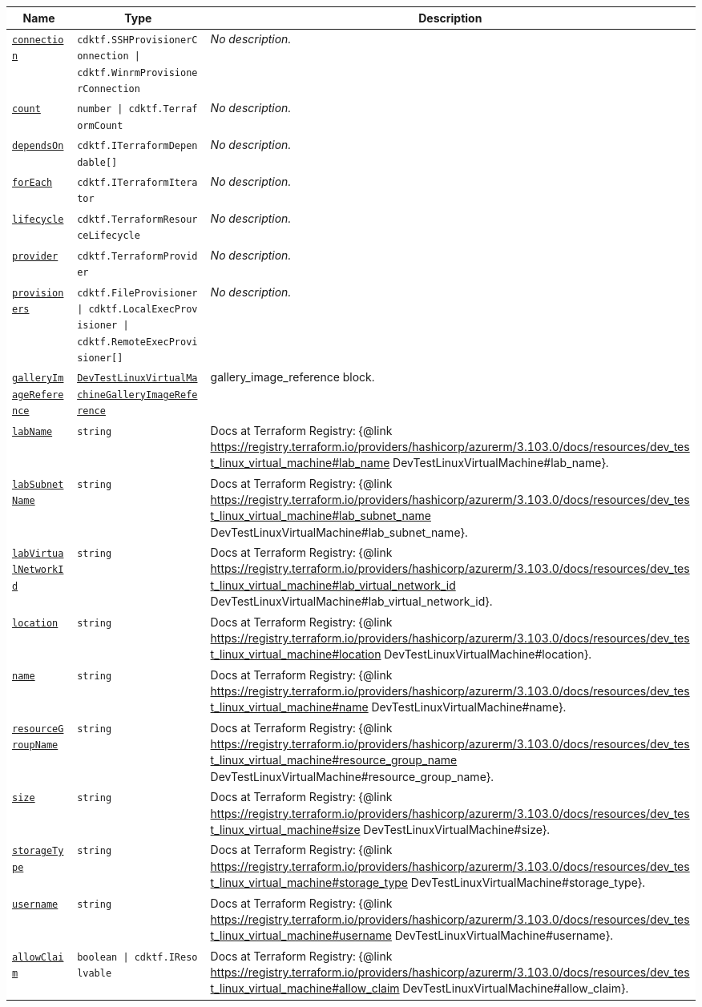 | **Name** | **Type** | **Description** |
| --- | --- | --- |
| <code><a href="#@cdktf/provider-azurerm.devTestLinuxVirtualMachine.DevTestLinuxVirtualMachineConfig.property.connection">connection</a></code> | <code>cdktf.SSHProvisionerConnection \| cdktf.WinrmProvisionerConnection</code> | *No description.* |
| <code><a href="#@cdktf/provider-azurerm.devTestLinuxVirtualMachine.DevTestLinuxVirtualMachineConfig.property.count">count</a></code> | <code>number \| cdktf.TerraformCount</code> | *No description.* |
| <code><a href="#@cdktf/provider-azurerm.devTestLinuxVirtualMachine.DevTestLinuxVirtualMachineConfig.property.dependsOn">dependsOn</a></code> | <code>cdktf.ITerraformDependable[]</code> | *No description.* |
| <code><a href="#@cdktf/provider-azurerm.devTestLinuxVirtualMachine.DevTestLinuxVirtualMachineConfig.property.forEach">forEach</a></code> | <code>cdktf.ITerraformIterator</code> | *No description.* |
| <code><a href="#@cdktf/provider-azurerm.devTestLinuxVirtualMachine.DevTestLinuxVirtualMachineConfig.property.lifecycle">lifecycle</a></code> | <code>cdktf.TerraformResourceLifecycle</code> | *No description.* |
| <code><a href="#@cdktf/provider-azurerm.devTestLinuxVirtualMachine.DevTestLinuxVirtualMachineConfig.property.provider">provider</a></code> | <code>cdktf.TerraformProvider</code> | *No description.* |
| <code><a href="#@cdktf/provider-azurerm.devTestLinuxVirtualMachine.DevTestLinuxVirtualMachineConfig.property.provisioners">provisioners</a></code> | <code>cdktf.FileProvisioner \| cdktf.LocalExecProvisioner \| cdktf.RemoteExecProvisioner[]</code> | *No description.* |
| <code><a href="#@cdktf/provider-azurerm.devTestLinuxVirtualMachine.DevTestLinuxVirtualMachineConfig.property.galleryImageReference">galleryImageReference</a></code> | <code><a href="#@cdktf/provider-azurerm.devTestLinuxVirtualMachine.DevTestLinuxVirtualMachineGalleryImageReference">DevTestLinuxVirtualMachineGalleryImageReference</a></code> | gallery_image_reference block. |
| <code><a href="#@cdktf/provider-azurerm.devTestLinuxVirtualMachine.DevTestLinuxVirtualMachineConfig.property.labName">labName</a></code> | <code>string</code> | Docs at Terraform Registry: {@link https://registry.terraform.io/providers/hashicorp/azurerm/3.103.0/docs/resources/dev_test_linux_virtual_machine#lab_name DevTestLinuxVirtualMachine#lab_name}. |
| <code><a href="#@cdktf/provider-azurerm.devTestLinuxVirtualMachine.DevTestLinuxVirtualMachineConfig.property.labSubnetName">labSubnetName</a></code> | <code>string</code> | Docs at Terraform Registry: {@link https://registry.terraform.io/providers/hashicorp/azurerm/3.103.0/docs/resources/dev_test_linux_virtual_machine#lab_subnet_name DevTestLinuxVirtualMachine#lab_subnet_name}. |
| <code><a href="#@cdktf/provider-azurerm.devTestLinuxVirtualMachine.DevTestLinuxVirtualMachineConfig.property.labVirtualNetworkId">labVirtualNetworkId</a></code> | <code>string</code> | Docs at Terraform Registry: {@link https://registry.terraform.io/providers/hashicorp/azurerm/3.103.0/docs/resources/dev_test_linux_virtual_machine#lab_virtual_network_id DevTestLinuxVirtualMachine#lab_virtual_network_id}. |
| <code><a href="#@cdktf/provider-azurerm.devTestLinuxVirtualMachine.DevTestLinuxVirtualMachineConfig.property.location">location</a></code> | <code>string</code> | Docs at Terraform Registry: {@link https://registry.terraform.io/providers/hashicorp/azurerm/3.103.0/docs/resources/dev_test_linux_virtual_machine#location DevTestLinuxVirtualMachine#location}. |
| <code><a href="#@cdktf/provider-azurerm.devTestLinuxVirtualMachine.DevTestLinuxVirtualMachineConfig.property.name">name</a></code> | <code>string</code> | Docs at Terraform Registry: {@link https://registry.terraform.io/providers/hashicorp/azurerm/3.103.0/docs/resources/dev_test_linux_virtual_machine#name DevTestLinuxVirtualMachine#name}. |
| <code><a href="#@cdktf/provider-azurerm.devTestLinuxVirtualMachine.DevTestLinuxVirtualMachineConfig.property.resourceGroupName">resourceGroupName</a></code> | <code>string</code> | Docs at Terraform Registry: {@link https://registry.terraform.io/providers/hashicorp/azurerm/3.103.0/docs/resources/dev_test_linux_virtual_machine#resource_group_name DevTestLinuxVirtualMachine#resource_group_name}. |
| <code><a href="#@cdktf/provider-azurerm.devTestLinuxVirtualMachine.DevTestLinuxVirtualMachineConfig.property.size">size</a></code> | <code>string</code> | Docs at Terraform Registry: {@link https://registry.terraform.io/providers/hashicorp/azurerm/3.103.0/docs/resources/dev_test_linux_virtual_machine#size DevTestLinuxVirtualMachine#size}. |
| <code><a href="#@cdktf/provider-azurerm.devTestLinuxVirtualMachine.DevTestLinuxVirtualMachineConfig.property.storageType">storageType</a></code> | <code>string</code> | Docs at Terraform Registry: {@link https://registry.terraform.io/providers/hashicorp/azurerm/3.103.0/docs/resources/dev_test_linux_virtual_machine#storage_type DevTestLinuxVirtualMachine#storage_type}. |
| <code><a href="#@cdktf/provider-azurerm.devTestLinuxVirtualMachine.DevTestLinuxVirtualMachineConfig.property.username">username</a></code> | <code>string</code> | Docs at Terraform Registry: {@link https://registry.terraform.io/providers/hashicorp/azurerm/3.103.0/docs/resources/dev_test_linux_virtual_machine#username DevTestLinuxVirtualMachine#username}. |
| <code><a href="#@cdktf/provider-azurerm.devTestLinuxVirtualMachine.DevTestLinuxVirtualMachineConfig.property.allowClaim">allowClaim</a></code> | <code>boolean \| cdktf.IResolvable</code> | Docs at Terraform Registry: {@link https://registry.terraform.io/providers/hashicorp/azurerm/3.103.0/docs/resources/dev_test_linux_virtual_machine#allow_claim DevTestLinuxVirtualMachine#allow_claim}. |